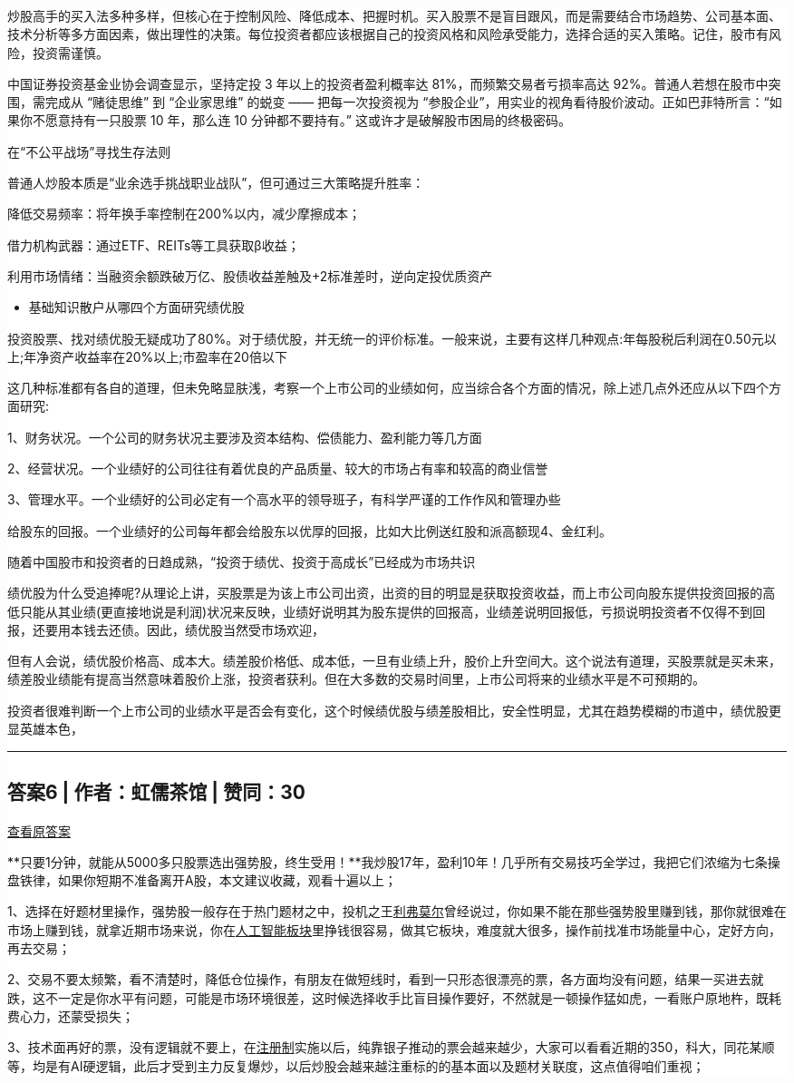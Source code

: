 炒股高手的买入法多种多样，但核心在于控制风险、降低成本、把握时机。买入股票不是盲目跟风，而是需要结合市场趋势、公司基本面、技术分析等多方面因素，做出理性的决策。每位投资者都应该根据自己的投资风格和风险承受能力，选择合适的买入策略。记住，股市有风险，投资需谨慎。

中国证券投资基金业协会调查显示，坚持定投 3 年以上的投资者盈利概率达 81%，而频繁交易者亏损率高达 92%。普通人若想在股市中突围，需完成从 “赌徒思维” 到 “企业家思维” 的蜕变 —— 把每一次投资视为 “参股企业”，用实业的视角看待股价波动。正如巴菲特所言：“如果你不愿意持有一只股票 10 年，那么连 10 分钟都不要持有。” 这或许才是破解股市困局的终极密码。

在“不公平战场”寻找生存法则

普通人炒股本质是“业余选手挑战职业战队”，但可通过三大策略提升胜率：

降低交易频率：将年换手率控制在200%以内，减少摩擦成本；

借力机构武器：通过ETF、REITs等工具获取β收益；

利用市场情绪：当融资余额跌破万亿、股债收益差触及+2标准差时，逆向定投优质资产

- 基础知识散户从哪四个方面研究绩优股

投资股票、找对绩优股无疑成功了80%。对于绩优股，并无统一的评价标准。一般来说，主要有这样几种观点:年每股税后利润在0.50元以上;年净资产收益率在20%以上;市盈率在20倍以下

这几种标准都有各自的道理，但未免略显肤浅，考察一个上市公司的业绩如何，应当综合各个方面的情况，除上述几点外还应从以下四个方面研究:

1、财务状况。一个公司的财务状况主要涉及资本结构、偿债能力、盈利能力等几方面

2、经营状况。一个业绩好的公司往往有着优良的产品质量、较大的市场占有率和较高的商业信誉

3、管理水平。一个业绩好的公司必定有一个高水平的领导班子，有科学严谨的工作作风和管理办些

给股东的回报。一个业绩好的公司每年都会给股东以优厚的回报，比如大比例送红股和派高额现4、金红利。

随着中国股市和投资者的日趋成熟，“投资于绩优、投资于高成长”已经成为市场共识

绩优股为什么受追捧呢?从理论上讲，买股票是为该上市公司出资，出资的目的明显是获取投资收益，而上市公司向股东提供投资回报的高低只能从其业绩(更直接地说是利润)状况来反映，业绩好说明其为股东提供的回报高，业绩差说明回报低，亏损说明投资者不仅得不到回报，还要用本钱去还债。因此，绩优股当然受市场欢迎，

但有人会说，绩优股价格高、成本大。绩差股价格低、成本低，一旦有业绩上升，股价上升空间大。这个说法有道理，买股票就是买未来，绩差股业绩能有提高当然意味着股价上涨，投资者获利。但在大多数的交易时间里，上市公司将来的业绩水平是不可预期的。

投资者很难判断一个上市公司的业绩水平是否会有变化，这个时候绩优股与绩差股相比，安全性明显，尤其在趋势模糊的市道中，绩优股更显英雄本色，

---

## 答案6 | 作者：虹儒茶馆 | 赞同：30

[查看原答案](https://www.zhihu.com/question/625417036/answer/1922236678237557091)

**只要1分钟，就能从5000多只股票选出强势股，终生受用！**我炒股17年，盈利10年！几乎所有交易技巧全学过，我把它们浓缩为七条操盘铁律，如果你短期不准备离开A股，本文建议收藏，观看十遍以上；

1、选择在好题材里操作，强势股一般存在于热门题材之中，投机之王[利弗莫尔](https://zhida.zhihu.com/search?content_id=734392337&content_type=Answer&match_order=1&q=%E5%88%A9%E5%BC%97%E8%8E%AB%E5%B0%94&zhida_source=entity)曾经说过，你如果不能在那些强势股里赚到钱，那你就很难在市场上赚到钱，就拿近期市场来说，你在[人工智能板块](https://zhida.zhihu.com/search?content_id=734392337&content_type=Answer&match_order=1&q=%E4%BA%BA%E5%B7%A5%E6%99%BA%E8%83%BD%E6%9D%BF%E5%9D%97&zhida_source=entity)里挣钱很容易，做其它板块，难度就大很多，操作前找准市场能量中心，定好方向，再去交易；

2、交易不要太频繁，看不清楚时，降低仓位操作，有朋友在做短线时，看到一只形态很漂亮的票，各方面均没有问题，结果一买进去就跌，这不一定是你水平有问题，可能是市场环境很差，这时候选择收手比盲目操作要好，不然就是一顿操作猛如虎，一看账户原地杵，既耗费心力，还蒙受损失；

3、技术面再好的票，没有逻辑就不要上，在[注册制](https://zhida.zhihu.com/search?content_id=734392337&content_type=Answer&match_order=1&q=%E6%B3%A8%E5%86%8C%E5%88%B6&zhida_source=entity)实施以后，纯靠银子推动的票会越来越少，大家可以看看近期的350，科大，同花某顺等，均是有AI硬逻辑，此后才受到主力反复爆炒，以后炒股会越来越注重标的的基本面以及题材关联度，这点值得咱们重视；

